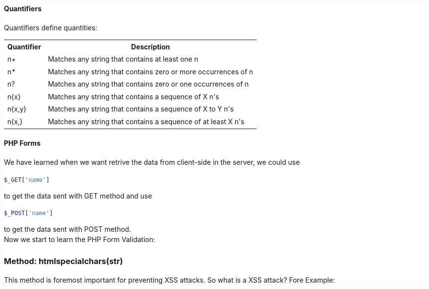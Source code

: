 #### Quantifiers

Quantifiers define quantities:

<table>
<th>Quantifier</th>
<th>Description</th>
<tr>
<td>n+</td>
<td>Matches any string that contains at least one n</td>
</tr>
<td>n*</td>
<td>Matches any string that contains zero or more occurrences of n</td>
</tr>
<tr>
<td>n?</td>
<td>Matches any string that contains zero or one occurrences of n</td>
</tr>
<tr>
<td>n{x}</td>
<td>Matches any string that contains a sequence of X n's</td>
</tr>
<tr>
<tr>
<td>n{x,y}</td>
<td>Matches any string that contains a sequence of X to Y n's</td>
</tr>
<tr>
<td>n{x,}</td>
<td>Matches any string that contains a sequence of at least X n's</td>
</tr>
</table>

#### PHP Forms

We have learned when we want retrive the data from client-side in the server, we could use

```php
$_GET['name']
```

to get the data sent with GET method and use

```php
$_POST['name']
```

to get the data sent with POST method.<br>
Now we start to learn the PHP Form Validation:

### Method: htmlspecialchars(str)

This method is foremost important for preventing XSS attacks. So what is a XSS attack? Fore Example:
